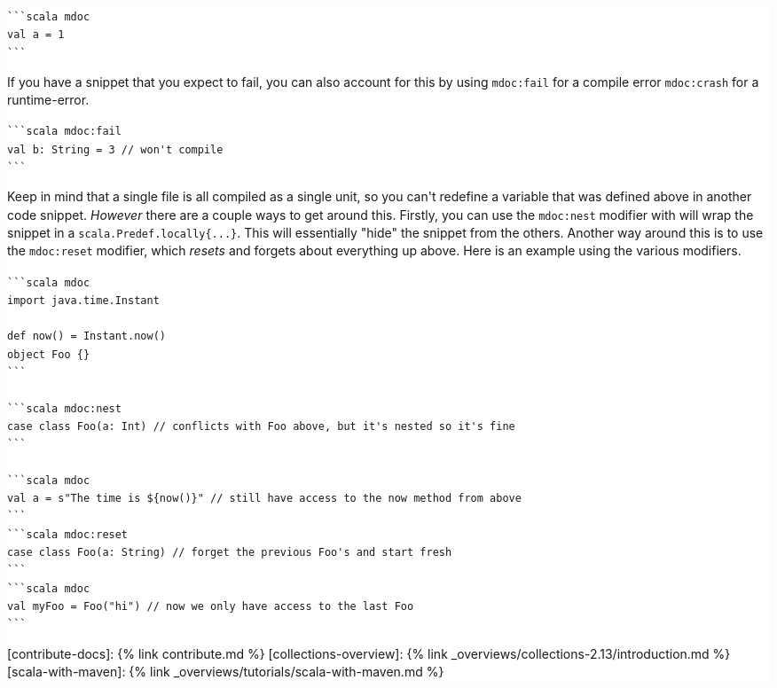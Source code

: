     ```scala mdoc
    val a = 1
    ```
If you have a snippet that you expect to fail, you can also account for this by
using `mdoc:fail` for a compile error `mdoc:crash` for a runtime-error.

    ```scala mdoc:fail
    val b: String = 3 // won't compile
    ```
Keep in mind that a single file is all compiled as a single unit, so you can't
redefine a variable that was defined above in another code snippet. _However_
there are a couple ways to get around this. Firstly, you can use the `mdoc:nest`
modifier with will wrap the snippet in a `scala.Predef.locally{...}`. This will
essentially "hide" the snippet from the others. Another way around this is to
use the `mdoc:reset` modifier, which _resets_ and forgets about everything up
above. Here is an example using the various modifiers.

    ```scala mdoc
    import java.time.Instant

    def now() = Instant.now()
    object Foo {}
    ```

    ```scala mdoc:nest
    case class Foo(a: Int) // conflicts with Foo above, but it's nested so it's fine
    ```

    ```scala mdoc
    val a = s"The time is ${now()}" // still have access to the now method from above
    ```
    ```scala mdoc:reset
    case class Foo(a: String) // forget the previous Foo's and start fresh
    ```
    ```scala mdoc
    val myFoo = Foo("hi") // now we only have access to the last Foo
    ```

[contribute-docs]: {% link contribute.md %}
[collections-overview]: {% link _overviews/collections-2.13/introduction.md %}
[scala-with-maven]:  {% link _overviews/tutorials/scala-with-maven.md %}
